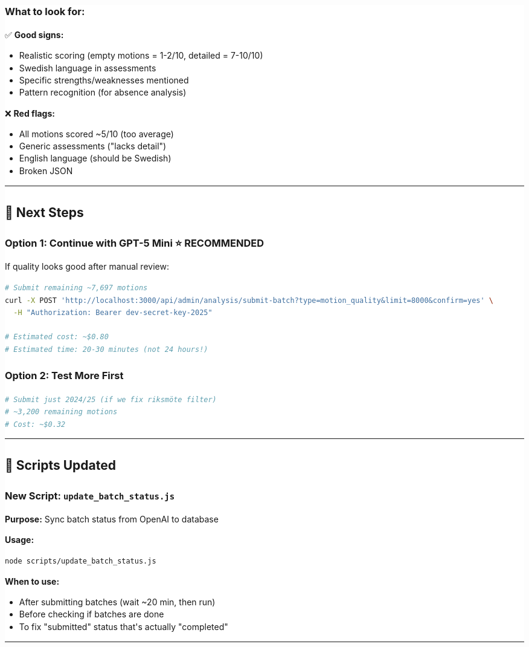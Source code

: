 ### What to look for:

✅ **Good signs:**
- Realistic scoring (empty motions = 1-2/10, detailed = 7-10/10)
- Swedish language in assessments
- Specific strengths/weaknesses mentioned
- Pattern recognition (for absence analysis)

❌ **Red flags:**
- All motions scored ~5/10 (too average)
- Generic assessments ("lacks detail")
- English language (should be Swedish)
- Broken JSON

---

## 🎯 Next Steps

### Option 1: Continue with GPT-5 Mini ⭐ RECOMMENDED

If quality looks good after manual review:

```bash
# Submit remaining ~7,697 motions
curl -X POST 'http://localhost:3000/api/admin/analysis/submit-batch?type=motion_quality&limit=8000&confirm=yes' \
  -H "Authorization: Bearer dev-secret-key-2025"

# Estimated cost: ~$0.80
# Estimated time: 20-30 minutes (not 24 hours!)
```

### Option 2: Test More First

```bash
# Submit just 2024/25 (if we fix riksmöte filter)
# ~3,200 remaining motions
# Cost: ~$0.32
```

---

## 🔧 Scripts Updated

### New Script: `update_batch_status.js`

**Purpose:** Sync batch status from OpenAI to database

**Usage:**
```bash
node scripts/update_batch_status.js
```

**When to use:**
- After submitting batches (wait ~20 min, then run)
- Before checking if batches are done
- To fix "submitted" status that's actually "completed"

---